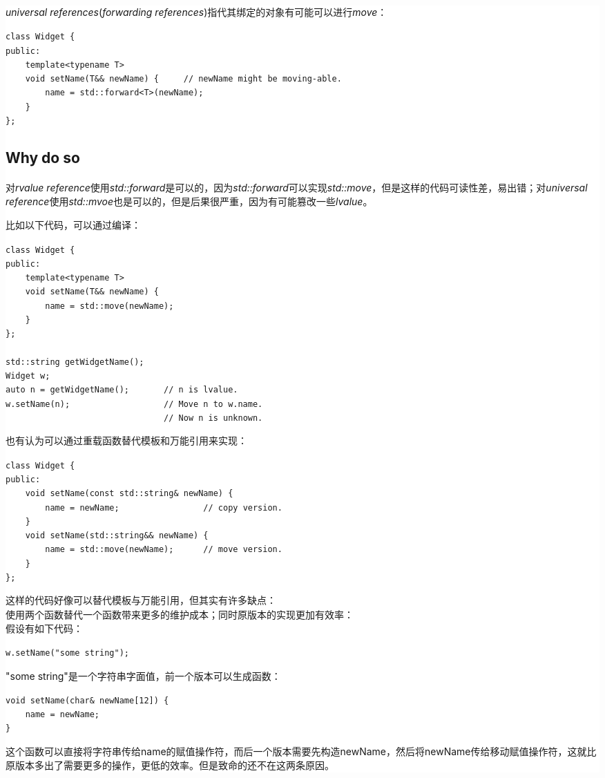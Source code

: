 *universal references*(*forwarding references*)指代其绑定的对象有可能可以进行*move*：

    class Widget {
    public:
        template<typename T>
        void setName(T&& newName) {     // newName might be moving-able.
            name = std::forward<T>(newName);
        }
    };

## Why do so

对*rvalue reference*使用*std::forward*是可以的，因为*std::forward*可以实现*std::move*，但是这样的代码可读性差，易出错；对*universal reference*使用*std::mvoe*也是可以的，但是后果很严重，因为有可能篡改一些*lvalue*。

比如以下代码，可以通过编译：

    class Widget {
    public:
        template<typename T>
        void setName(T&& newName) {
            name = std::move(newName);
        }
    };
    
    std::string getWidgetName();
    Widget w;
    auto n = getWidgetName();       // n is lvalue.
    w.setName(n);                   // Move n to w.name.
                                    // Now n is unknown.

也有认为可以通过重载函数替代模板和万能引用来实现：

    class Widget {
    public:
        void setName(const std::string& newName) {
            name = newName;                 // copy version.
        }
        void setName(std::string&& newName) {
            name = std::move(newName);      // move version.
        }
    };

这样的代码好像可以替代模板与万能引用，但其实有许多缺点：  
使用两个函数替代一个函数带来更多的维护成本；同时原版本的实现更加有效率：  
假设有如下代码：

    w.setName("some string");

"some string"是一个字符串字面值，前一个版本可以生成函数：

    void setName(char& newName[12]) {
        name = newName;
    }

这个函数可以直接将字符串传给name的赋值操作符，而后一个版本需要先构造newName，然后将newName传给移动赋值操作符，这就比原版本多出了需要更多的操作，更低的效率。但是致命的还不在这两条原因。  
